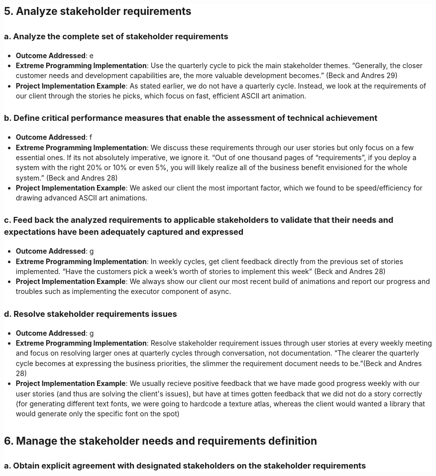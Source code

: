 ## 5. Analyze stakeholder requirements

### a. Analyze the complete set of stakeholder requirements

- **Outcome Addressed**: e
- **Extreme Programming Implementation**: Use the quarterly cycle to pick the main stakeholder themes. “Generally, the closer customer needs and development capabilities are, the more valuable development becomes.” (Beck and Andres 29)
- **Project Implementation Example**: As stated earlier, we do not have a quarterly cycle. Instead, we look at the requirements of our client through the stories he picks, which focus on fast, efficient ASCII art animation.

### b. Define critical performance measures that enable the assessment of technical achievement

- **Outcome Addressed**: f
- **Extreme Programming Implementation**: We discuss these requirements through our user stories but only focus on a few essential ones. If its not absolutely imperative, we ignore it. “Out of one thousand pages of “requirements”, if you deploy a system with the right 20% or 10% or even 5%, you will likely realize all of the business benefit envisioned for the whole system.” (Beck and Andres 28)
- **Project Implementation Example**: We asked our client the most important factor, which we found to be speed/efficiency for drawing advanced ASCII art animations.

### c. Feed back the analyzed requirements to applicable stakeholders to validate that their needs and expectations have been adequately captured and expressed

- **Outcome Addressed**: g
- **Extreme Programming Implementation**: In weekly cycles, get client feedback directly from the previous set of stories implemented. “Have the customers pick a week’s worth of stories to implement this week” (Beck and Andres 28)
- **Project Implementation Example**: We always show our client our most recent build of animations and report our progress and troubles such as implementing the executor component of async.

### d. Resolve stakeholder requirements issues

- **Outcome Addressed**: g
- **Extreme Programming Implementation**: Resolve stakeholder requirement issues through user stories at every weekly meeting and focus on resolving larger ones at quarterly cycles through conversation, not documentation. “The clearer the quarterly cycle becomes at expressing the business priorities, the slimmer the requirement document needs to be.”(Beck and Andres 28)
- **Project Implementation Example**: We usually recieve positive feedback that we have made good progress weekly with our user stories (and thus are solving the client's issues), but have at times gotten feedback that we did not do a story correctly
   (for generating different text fonts, we were going to hardcode a texture atlas, whereas the client would wanted a library that would generate only the specific font on the spot)

## 6. Manage the stakeholder needs and requirements definition

### a. Obtain explicit agreement with designated stakeholders on the stakeholder requirements

